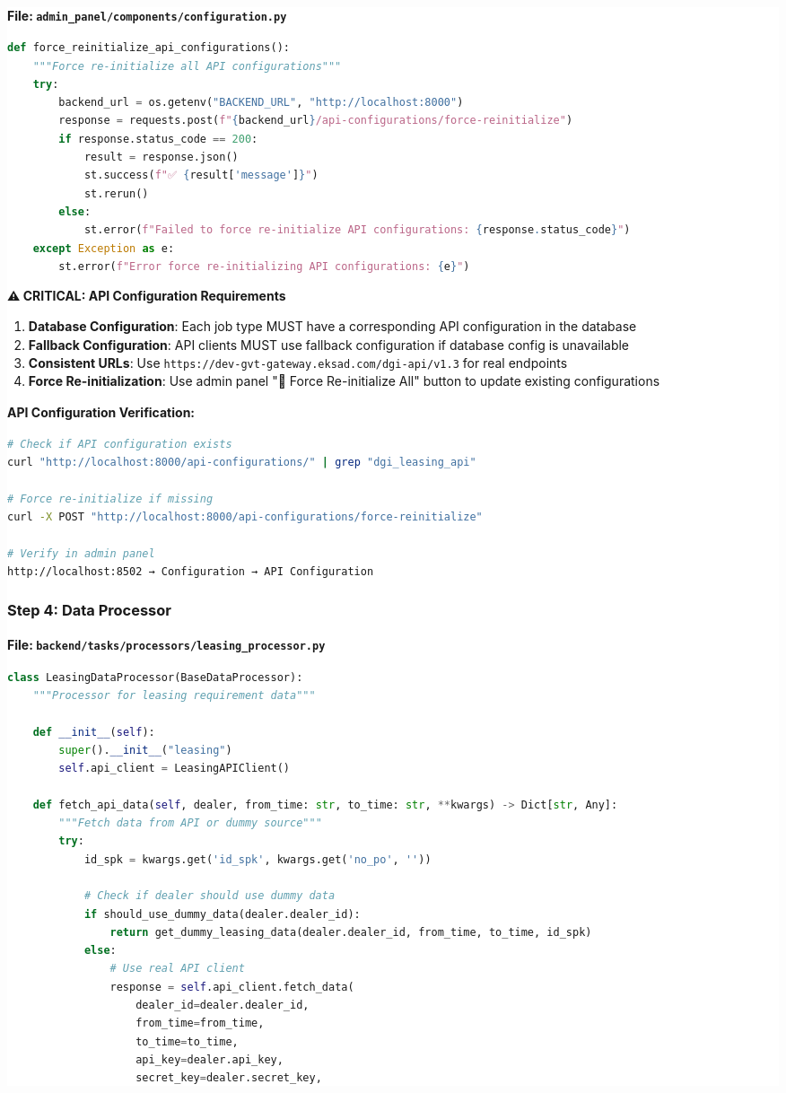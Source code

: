**File: `admin_panel/components/configuration.py`**
```python
def force_reinitialize_api_configurations():
    """Force re-initialize all API configurations"""
    try:
        backend_url = os.getenv("BACKEND_URL", "http://localhost:8000")
        response = requests.post(f"{backend_url}/api-configurations/force-reinitialize")
        if response.status_code == 200:
            result = response.json()
            st.success(f"✅ {result['message']}")
            st.rerun()
        else:
            st.error(f"Failed to force re-initialize API configurations: {response.status_code}")
    except Exception as e:
        st.error(f"Error force re-initializing API configurations: {e}")
```

**⚠️ CRITICAL: API Configuration Requirements**

1. **Database Configuration**: Each job type MUST have a corresponding API configuration in the database
2. **Fallback Configuration**: API clients MUST use fallback configuration if database config is unavailable
3. **Consistent URLs**: Use `https://dev-gvt-gateway.eksad.com/dgi-api/v1.3` for real endpoints
4. **Force Re-initialization**: Use admin panel "🔄 Force Re-initialize All" button to update existing configurations

**API Configuration Verification:**
```bash
# Check if API configuration exists
curl "http://localhost:8000/api-configurations/" | grep "dgi_leasing_api"

# Force re-initialize if missing
curl -X POST "http://localhost:8000/api-configurations/force-reinitialize"

# Verify in admin panel
http://localhost:8502 → Configuration → API Configuration
```

### **Step 4: Data Processor**

**File: `backend/tasks/processors/leasing_processor.py`**
```python
class LeasingDataProcessor(BaseDataProcessor):
    """Processor for leasing requirement data"""
    
    def __init__(self):
        super().__init__("leasing")
        self.api_client = LeasingAPIClient()
    
    def fetch_api_data(self, dealer, from_time: str, to_time: str, **kwargs) -> Dict[str, Any]:
        """Fetch data from API or dummy source"""
        try:
            id_spk = kwargs.get('id_spk', kwargs.get('no_po', ''))
            
            # Check if dealer should use dummy data
            if should_use_dummy_data(dealer.dealer_id):
                return get_dummy_leasing_data(dealer.dealer_id, from_time, to_time, id_spk)
            else:
                # Use real API client
                response = self.api_client.fetch_data(
                    dealer_id=dealer.dealer_id,
                    from_time=from_time,
                    to_time=to_time,
                    api_key=dealer.api_key,
                    secret_key=dealer.secret_key,
```